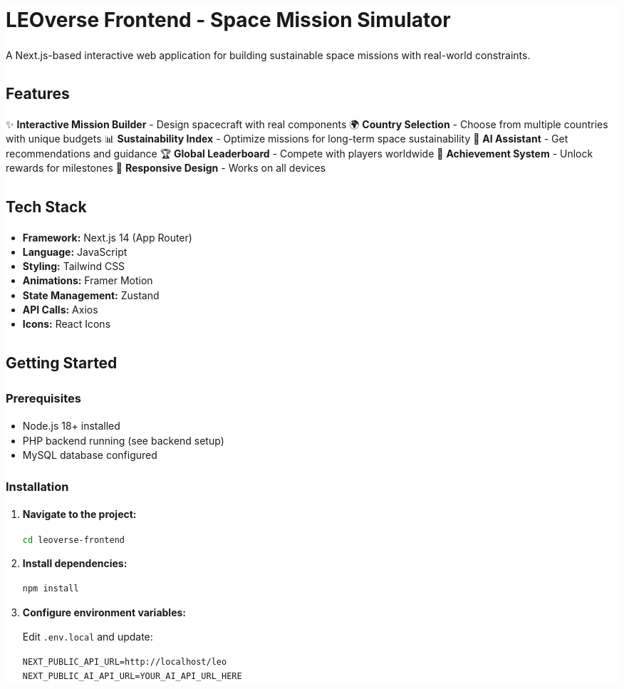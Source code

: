 # LEOverse Frontend - Space Mission Simulator

A Next.js-based interactive web application for building sustainable space missions with real-world constraints.

## Features

✨ **Interactive Mission Builder** - Design spacecraft with real components
🌍 **Country Selection** - Choose from multiple countries with unique budgets
📊 **Sustainability Index** - Optimize missions for long-term space sustainability
🤖 **AI Assistant** - Get recommendations and guidance
🏆 **Global Leaderboard** - Compete with players worldwide
🎯 **Achievement System** - Unlock rewards for milestones
📱 **Responsive Design** - Works on all devices

## Tech Stack

- **Framework:** Next.js 14 (App Router)
- **Language:** JavaScript
- **Styling:** Tailwind CSS
- **Animations:** Framer Motion
- **State Management:** Zustand
- **API Calls:** Axios
- **Icons:** React Icons

## Getting Started

### Prerequisites

- Node.js 18+ installed
- PHP backend running (see backend setup)
- MySQL database configured

### Installation

1. **Navigate to the project:**
   ```bash
   cd leoverse-frontend
   ```

2. **Install dependencies:**
   ```bash
   npm install
   ```

3. **Configure environment variables:**
   
   Edit `.env.local` and update:
   ```env
   NEXT_PUBLIC_API_URL=http://localhost/leo
   NEXT_PUBLIC_AI_API_URL=YOUR_AI_API_URL_HERE
   ```
